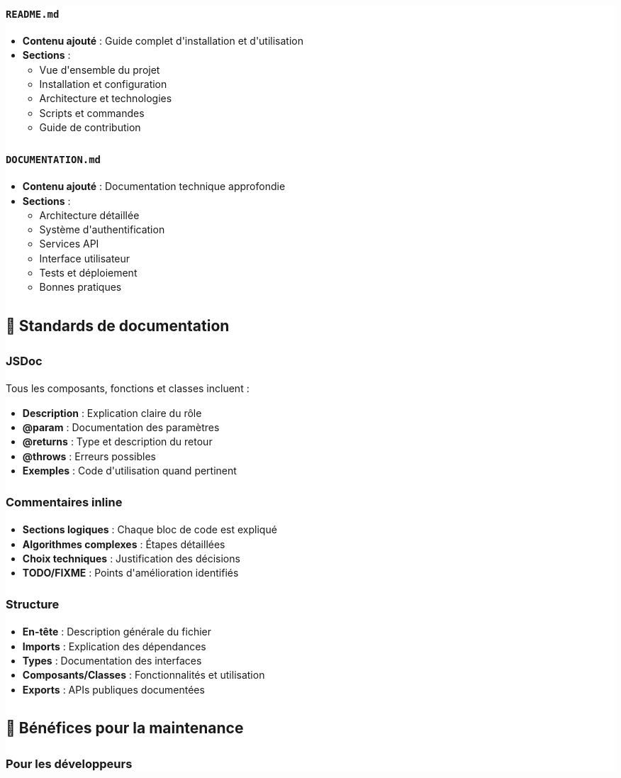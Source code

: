 ### `README.md`

- **Contenu ajouté** : Guide complet d'installation et d'utilisation
- **Sections** :
  - Vue d'ensemble du projet
  - Installation et configuration
  - Architecture et technologies
  - Scripts et commandes
  - Guide de contribution

### `DOCUMENTATION.md`

- **Contenu ajouté** : Documentation technique approfondie
- **Sections** :
  - Architecture détaillée
  - Système d'authentification
  - Services API
  - Interface utilisateur
  - Tests et déploiement
  - Bonnes pratiques

## 🎨 Standards de documentation

### JSDoc

Tous les composants, fonctions et classes incluent :

- **Description** : Explication claire du rôle
- **@param** : Documentation des paramètres
- **@returns** : Type et description du retour
- **@throws** : Erreurs possibles
- **Exemples** : Code d'utilisation quand pertinent

### Commentaires inline

- **Sections logiques** : Chaque bloc de code est expliqué
- **Algorithmes complexes** : Étapes détaillées
- **Choix techniques** : Justification des décisions
- **TODO/FIXME** : Points d'amélioration identifiés

### Structure

- **En-tête** : Description générale du fichier
- **Imports** : Explication des dépendances
- **Types** : Documentation des interfaces
- **Composants/Classes** : Fonctionnalités et utilisation
- **Exports** : APIs publiques documentées

## 🚀 Bénéfices pour la maintenance

### Pour les développeurs
